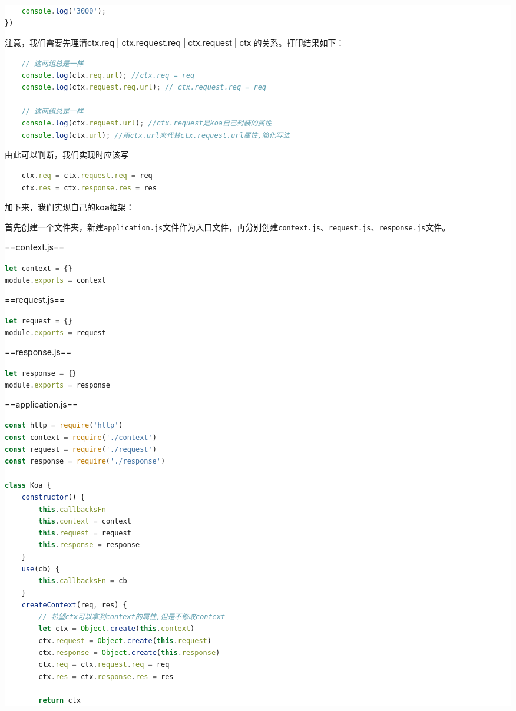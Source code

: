 ```javascript
    console.log('3000');
})
```
注意，我们需要先理清ctx.req | ctx.request.req | ctx.request | ctx 的关系。打印结果如下：

```javascript
    // 这两组总是一样
    console.log(ctx.req.url); //ctx.req = req
    console.log(ctx.request.req.url); // ctx.request.req = req
    
    // 这两组总是一样
    console.log(ctx.request.url); //ctx.request是koa自己封装的属性
    console.log(ctx.url); //用ctx.url来代替ctx.request.url属性,简化写法
```
由此可以判断，我们实现时应该写

```javascript
    ctx.req = ctx.request.req = req
    ctx.res = ctx.response.res = res
```

加下来，我们实现自己的koa框架：

首先创建一个文件夹，新建`application.js`文件作为入口文件，再分别创建`context.js`、`request.js`、`response.js`文件。

==context.js==
```javascript
let context = {}
module.exports = context
```
==request.js==
```javascript
let request = {}
module.exports = request
```
==response.js==
```javascript
let response = {}
module.exports = response
```


==application.js==
```javascript
const http = require('http')
const context = require('./context')
const request = require('./request')
const response = require('./response')

class Koa {
    constructor() {
        this.callbacksFn
        this.context = context
        this.request = request
        this.response = response
    }
    use(cb) {
        this.callbacksFn = cb
    }
    createContext(req, res) {
        // 希望ctx可以拿到context的属性,但是不修改context
        let ctx = Object.create(this.context)
        ctx.request = Object.create(this.request)
        ctx.response = Object.create(this.response)
        ctx.req = ctx.request.req = req
        ctx.res = ctx.response.res = res

        return ctx
```